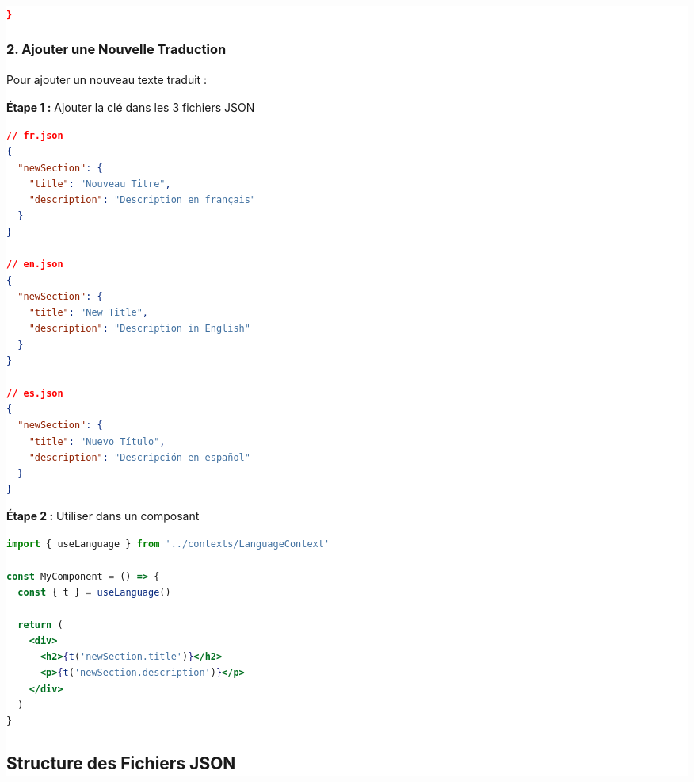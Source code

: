 ```json
}
```

### 2. Ajouter une Nouvelle Traduction

Pour ajouter un nouveau texte traduit :

**Étape 1 :** Ajouter la clé dans les 3 fichiers JSON

```json
// fr.json
{
  "newSection": {
    "title": "Nouveau Titre",
    "description": "Description en français"
  }
}

// en.json
{
  "newSection": {
    "title": "New Title",
    "description": "Description in English"
  }
}

// es.json
{
  "newSection": {
    "title": "Nuevo Título",
    "description": "Descripción en español"
  }
}
```

**Étape 2 :** Utiliser dans un composant

```jsx
import { useLanguage } from '../contexts/LanguageContext'

const MyComponent = () => {
  const { t } = useLanguage()
  
  return (
    <div>
      <h2>{t('newSection.title')}</h2>
      <p>{t('newSection.description')}</p>
    </div>
  )
}
```

## Structure des Fichiers JSON
